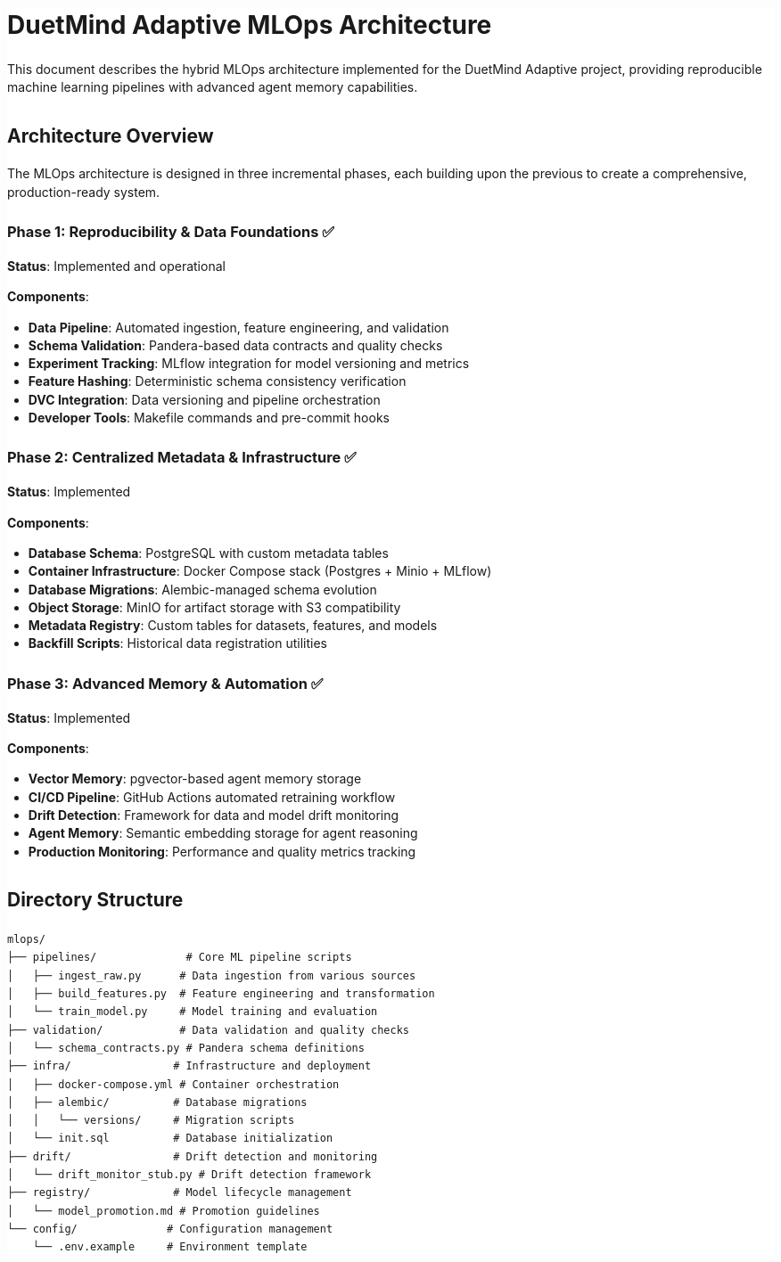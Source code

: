 # DuetMind Adaptive MLOps Architecture

This document describes the hybrid MLOps architecture implemented for the DuetMind Adaptive project, providing reproducible machine learning pipelines with advanced agent memory capabilities.

## Architecture Overview

The MLOps architecture is designed in three incremental phases, each building upon the previous to create a comprehensive, production-ready system.

### Phase 1: Reproducibility & Data Foundations ✅
**Status**: Implemented and operational

**Components**:
- **Data Pipeline**: Automated ingestion, feature engineering, and validation
- **Schema Validation**: Pandera-based data contracts and quality checks
- **Experiment Tracking**: MLflow integration for model versioning and metrics
- **Feature Hashing**: Deterministic schema consistency verification
- **DVC Integration**: Data versioning and pipeline orchestration
- **Developer Tools**: Makefile commands and pre-commit hooks

### Phase 2: Centralized Metadata & Infrastructure ✅
**Status**: Implemented

**Components**:
- **Database Schema**: PostgreSQL with custom metadata tables
- **Container Infrastructure**: Docker Compose stack (Postgres + Minio + MLflow)
- **Database Migrations**: Alembic-managed schema evolution
- **Object Storage**: MinIO for artifact storage with S3 compatibility
- **Metadata Registry**: Custom tables for datasets, features, and models
- **Backfill Scripts**: Historical data registration utilities

### Phase 3: Advanced Memory & Automation ✅
**Status**: Implemented

**Components**:
- **Vector Memory**: pgvector-based agent memory storage
- **CI/CD Pipeline**: GitHub Actions automated retraining workflow
- **Drift Detection**: Framework for data and model drift monitoring
- **Agent Memory**: Semantic embedding storage for agent reasoning
- **Production Monitoring**: Performance and quality metrics tracking

## Directory Structure

```
mlops/
├── pipelines/              # Core ML pipeline scripts
│   ├── ingest_raw.py      # Data ingestion from various sources
│   ├── build_features.py  # Feature engineering and transformation
│   └── train_model.py     # Model training and evaluation
├── validation/            # Data validation and quality checks
│   └── schema_contracts.py # Pandera schema definitions
├── infra/                # Infrastructure and deployment
│   ├── docker-compose.yml # Container orchestration
│   ├── alembic/          # Database migrations
│   │   └── versions/     # Migration scripts
│   └── init.sql          # Database initialization
├── drift/                # Drift detection and monitoring
│   └── drift_monitor_stub.py # Drift detection framework
├── registry/             # Model lifecycle management
│   └── model_promotion.md # Promotion guidelines
└── config/              # Configuration management
    └── .env.example     # Environment template
```